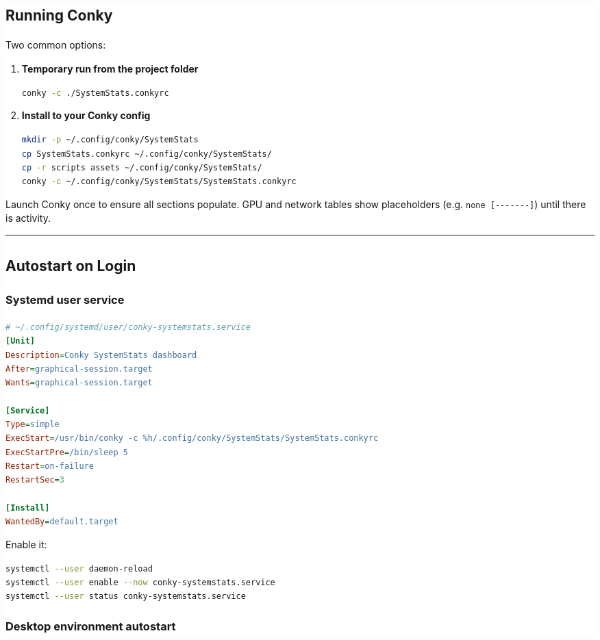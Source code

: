 
## Running Conky

Two common options:

1. **Temporary run from the project folder**
   ```bash
   conky -c ./SystemStats.conkyrc
   ```

2. **Install to your Conky config**
   ```bash
   mkdir -p ~/.config/conky/SystemStats
   cp SystemStats.conkyrc ~/.config/conky/SystemStats/
   cp -r scripts assets ~/.config/conky/SystemStats/
   conky -c ~/.config/conky/SystemStats/SystemStats.conkyrc
   ```

Launch Conky once to ensure all sections populate. GPU and network tables show placeholders (e.g. `none [-------]`) until there is activity.

---

## Autostart on Login

### Systemd user service

```ini
# ~/.config/systemd/user/conky-systemstats.service
[Unit]
Description=Conky SystemStats dashboard
After=graphical-session.target
Wants=graphical-session.target

[Service]
Type=simple
ExecStart=/usr/bin/conky -c %h/.config/conky/SystemStats/SystemStats.conkyrc
ExecStartPre=/bin/sleep 5
Restart=on-failure
RestartSec=3

[Install]
WantedBy=default.target
```

Enable it:

```bash
systemctl --user daemon-reload
systemctl --user enable --now conky-systemstats.service
systemctl --user status conky-systemstats.service
```

### Desktop environment autostart
